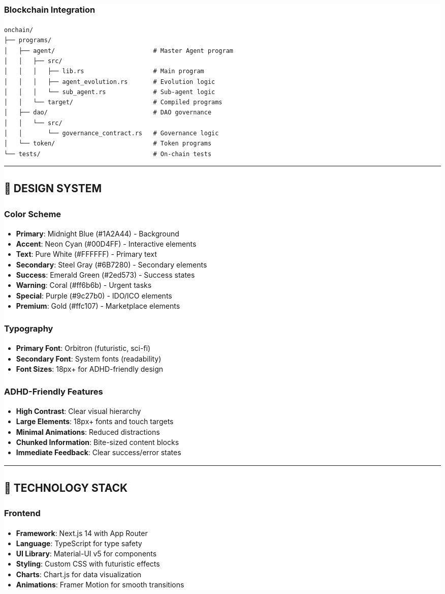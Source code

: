 ### **Blockchain Integration**
```
onchain/
├── programs/
│   ├── agent/                           # Master Agent program
│   │   ├── src/
│   │   │   ├── lib.rs                   # Main program
│   │   │   ├── agent_evolution.rs       # Evolution logic
│   │   │   └── sub_agent.rs             # Sub-agent logic
│   │   └── target/                      # Compiled programs
│   ├── dao/                             # DAO governance
│   │   └── src/
│   │       └── governance_contract.rs   # Governance logic
│   └── token/                           # Token programs
└── tests/                               # On-chain tests
```

---

## 🎨 **DESIGN SYSTEM**

### **Color Scheme**
- **Primary**: Midnight Blue (#1A2A44) - Background
- **Accent**: Neon Cyan (#00D4FF) - Interactive elements
- **Text**: Pure White (#FFFFFF) - Primary text
- **Secondary**: Steel Gray (#6B7280) - Secondary elements
- **Success**: Emerald Green (#2ed573) - Success states
- **Warning**: Coral (#ff6b6b) - Urgent tasks
- **Special**: Purple (#9c27b0) - IDO/ICO elements
- **Premium**: Gold (#ffc107) - Marketplace elements

### **Typography**
- **Primary Font**: Orbitron (futuristic, sci-fi)
- **Secondary Font**: System fonts (readability)
- **Font Sizes**: 18px+ for ADHD-friendly design

### **ADHD-Friendly Features**
- **High Contrast**: Clear visual hierarchy
- **Large Elements**: 18px+ fonts and touch targets
- **Minimal Animations**: Reduced distractions
- **Chunked Information**: Bite-sized content blocks
- **Immediate Feedback**: Clear success/error states

---

## 🔧 **TECHNOLOGY STACK**

### **Frontend**
- **Framework**: Next.js 14 with App Router
- **Language**: TypeScript for type safety
- **UI Library**: Material-UI v5 for components
- **Styling**: Custom CSS with futuristic effects
- **Charts**: Chart.js for data visualization
- **Animations**: Framer Motion for smooth transitions
